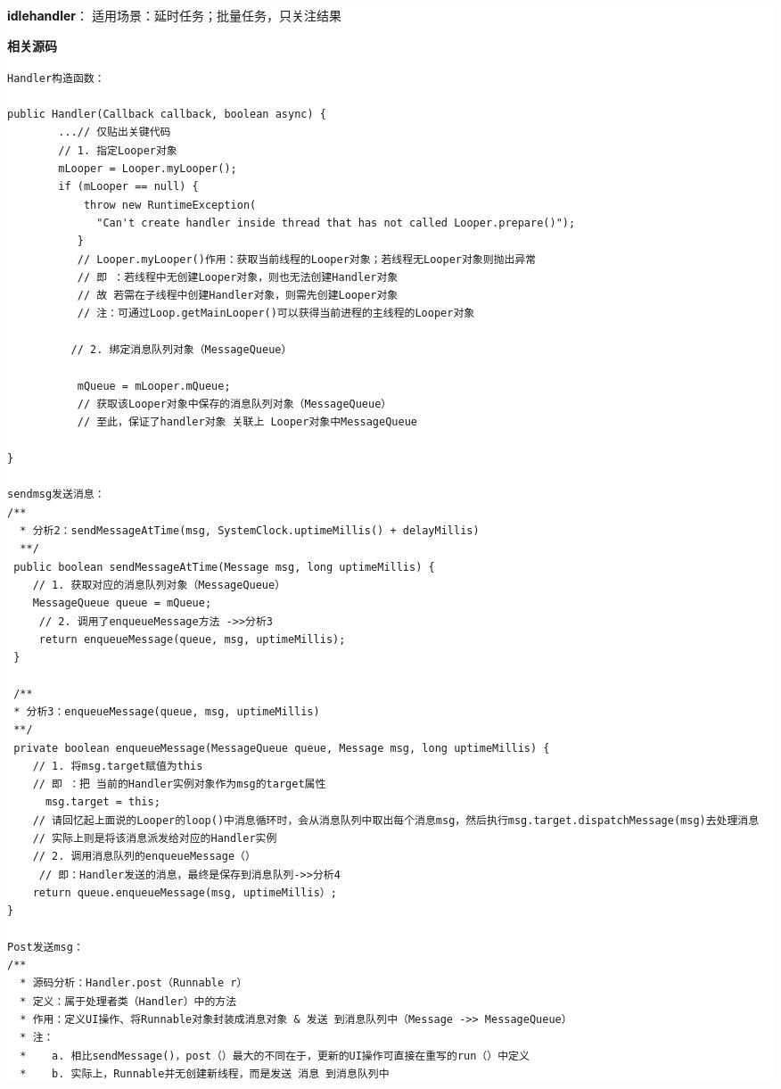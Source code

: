 

**idlehandler**：
适用场景：延时任务；批量任务，只关注结果



 **相关源码**

```
Handler构造函数：

public Handler(Callback callback, boolean async) {
        ...// 仅贴出关键代码
        // 1. 指定Looper对象
        mLooper = Looper.myLooper();
        if (mLooper == null) {
            throw new RuntimeException(
              "Can't create handler inside thread that has not called Looper.prepare()");
           }
           // Looper.myLooper()作用：获取当前线程的Looper对象；若线程无Looper对象则抛出异常
           // 即 ：若线程中无创建Looper对象，则也无法创建Handler对象
           // 故 若需在子线程中创建Handler对象，则需先创建Looper对象
           // 注：可通过Loop.getMainLooper()可以获得当前进程的主线程的Looper对象

          // 2. 绑定消息队列对象（MessageQueue）

           mQueue = mLooper.mQueue;
           // 获取该Looper对象中保存的消息队列对象（MessageQueue）
           // 至此，保证了handler对象 关联上 Looper对象中MessageQueue

} 

sendmsg发送消息：
/** 
  * 分析2：sendMessageAtTime(msg, SystemClock.uptimeMillis() + delayMillis)
  **/
 public boolean sendMessageAtTime(Message msg, long uptimeMillis) {
    // 1. 获取对应的消息队列对象（MessageQueue）
	MessageQueue queue = mQueue;
	 // 2. 调用了enqueueMessage方法 ->>分析3
	 return enqueueMessage(queue, msg, uptimeMillis);
 }
 
 /** 
 * 分析3：enqueueMessage(queue, msg, uptimeMillis)
 **/
 private boolean enqueueMessage(MessageQueue queue, Message msg, long uptimeMillis) {
  	// 1. 将msg.target赋值为this
   	// 即 ：把 当前的Handler实例对象作为msg的target属性
	  msg.target = this;
	// 请回忆起上面说的Looper的loop()中消息循环时，会从消息队列中取出每个消息msg，然后执行msg.target.dispatchMessage(msg)去处理消息
	// 实际上则是将该消息派发给对应的Handler实例        
	// 2. 调用消息队列的enqueueMessage（）
	 // 即：Handler发送的消息，最终是保存到消息队列->>分析4
	return queue.enqueueMessage(msg, uptimeMillis）;
}

Post发送msg：
/** 
  * 源码分析：Handler.post（Runnable r）
  * 定义：属于处理者类（Handler）中的方法
  * 作用：定义UI操作、将Runnable对象封装成消息对象 & 发送 到消息队列中（Message ->> MessageQueue）
  * 注：
  *    a. 相比sendMessage()，post（）最大的不同在于，更新的UI操作可直接在重写的run（）中定义
  *    b. 实际上，Runnable并无创建新线程，而是发送 消息 到消息队列中
```
